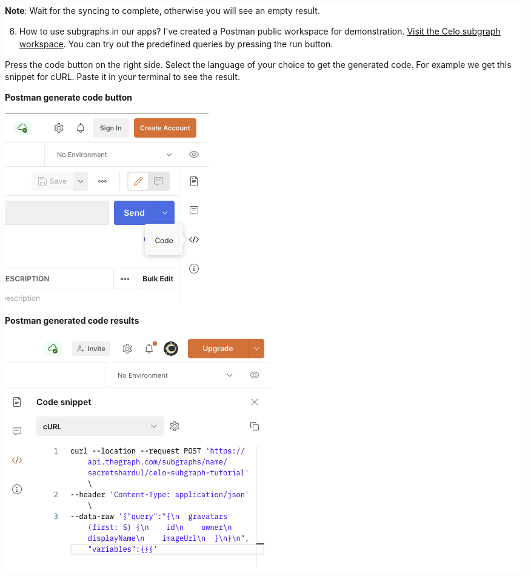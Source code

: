 **Note**: Wait for the syncing to complete, otherwise you will see an empty result.

6. How to use subgraphs in our apps? I've created a Postman public workspace for demonstration. [Visit the Celo subgraph workspace](https://www.postman.com/cloudy-firefly-3880/workspace/the-graph-celo/request/9305744-4a75a867-c2b3-446b-be18-864c7e6550eb). You can try out the predefined queries by pressing the run button.

Press the code button on the right side. Select the language of your choice to get the generated code. For example we get this snippet for cURL. Paste it in your terminal to see the result.

**Postman generate code button**

![Postman generate code button](../assets/celo-subgraph-04-postman-code-button.png)

**Postman generated code results**

![Postman generated code results](../assets/celo-subgraph-05-postman-generated-code.png)
